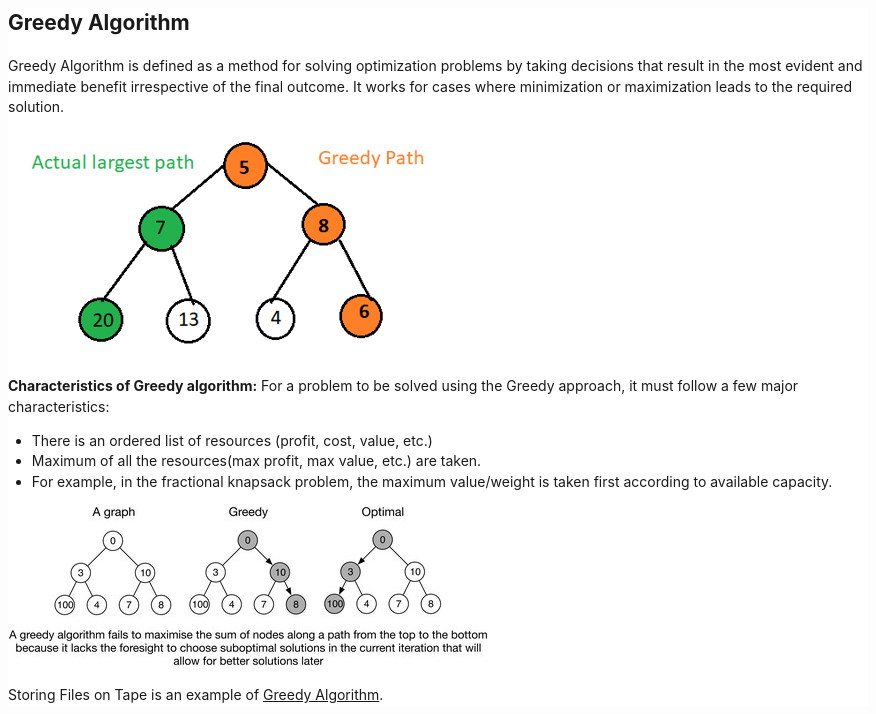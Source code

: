 
## Greedy Algorithm
Greedy Algorithm is defined as a method 
for solving optimization problems by taking 
decisions that result in the most evident 
and immediate benefit irrespective of the 
final outcome. It works for cases where 
minimization or maximization leads to the 
required solution.


![](./images/greedy_example_3.png)


**Characteristics of Greedy algorithm:**
For a problem to be solved using the Greedy 
approach, it must follow a few major 
characteristics:

* There is an ordered list of resources 
  (profit, cost, value, etc.) 
* Maximum of all the resources(max profit, 
  max value, etc.) are taken. 
* For example, in the fractional knapsack 
  problem, the maximum value/weight is taken 
  first according to available capacity. 
  

![](./images/greedy_and_optimal.jpeg)


Storing Files on Tape is an example of 
[Greedy Algorithm](https://jeffe.cs.illinois.edu/teaching/algorithms/book/04-greedy.pdf).

